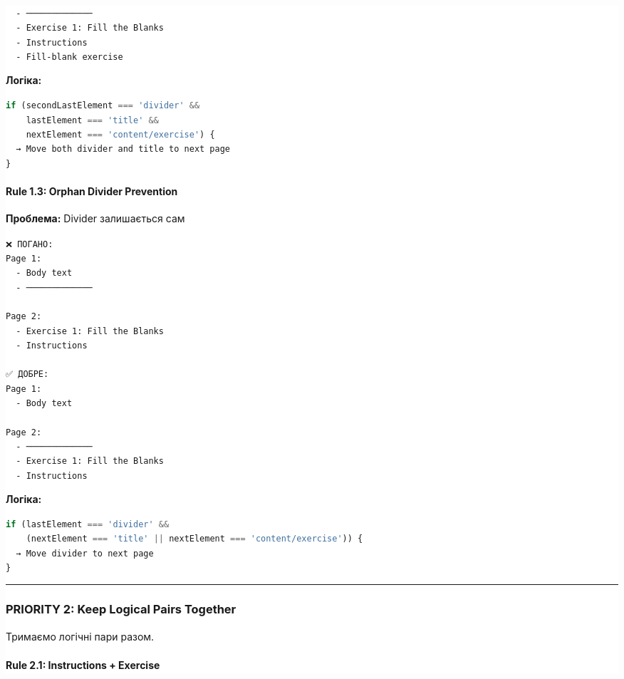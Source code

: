 ```
  - ─────────────
  - Exercise 1: Fill the Blanks
  - Instructions
  - Fill-blank exercise
```

**Логіка:**
```typescript
if (secondLastElement === 'divider' && 
    lastElement === 'title' && 
    nextElement === 'content/exercise') {
  → Move both divider and title to next page
}
```

#### Rule 1.3: Orphan Divider Prevention

**Проблема:** Divider залишається сам

```
❌ ПОГАНО:
Page 1:
  - Body text
  - ─────────────

Page 2:
  - Exercise 1: Fill the Blanks
  - Instructions

✅ ДОБРЕ:
Page 1:
  - Body text

Page 2:
  - ─────────────
  - Exercise 1: Fill the Blanks
  - Instructions
```

**Логіка:**
```typescript
if (lastElement === 'divider' && 
    (nextElement === 'title' || nextElement === 'content/exercise')) {
  → Move divider to next page
}
```

---

### PRIORITY 2: Keep Logical Pairs Together

Тримаємо логічні пари разом.

#### Rule 2.1: Instructions + Exercise
